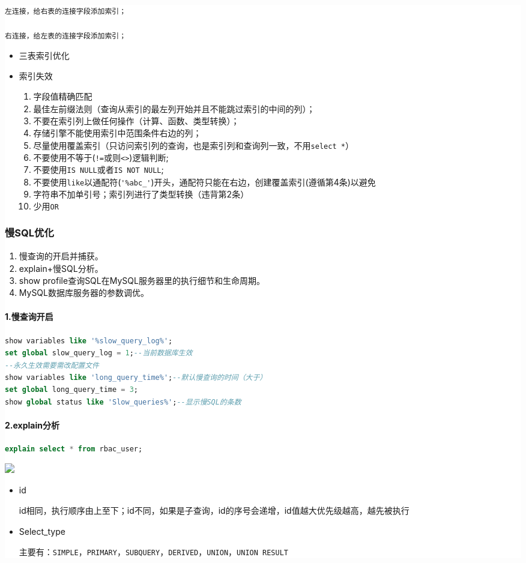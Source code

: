     左连接，给右表的连接字段添加索引；

    右连接，给左表的连接字段添加索引；

    

- 三表索引优化

    

- 索引失效
    1. 字段值精确匹配
    2. 最佳左前缀法则（查询从索引的最左列开始并且不能跳过索引的中间的列）；
    3. 不要在索引列上做任何操作（计算、函数、类型转换）；
    4. 存储引擎不能使用索引中范围条件右边的列；
    5. 尽量使用覆盖索引（只访问索引列的查询，也是索引列和查询列一致，不用`select *`）
    6. 不要使用不等于(`!=`或则`<>`)逻辑判断;
    7. 不要使用`IS NULL`或者`IS NOT NULL`;
    8. 不要使用`like`以通配符(`'%abc_'`)开头，通配符只能在右边，创建覆盖索引(遵循第4条)以避免
    9. 字符串不加单引号；索引列进行了类型转换（违背第2条）
    10. 少用`OR`



### 慢SQL优化

1. 慢查询的开启并捕获。
2. explain+慢SQL分析。
3. show profile查询SQL在MySQL服务器里的执行细节和生命周期。
4. MySQL数据库服务器的参数调优。

#### 1.慢查询开启

```sql
show variables like '%slow_query_log%';
set global slow_query_log = 1;--当前数据库生效
--永久生效需要需改配置文件
show variables like 'long_query_time%';--默认慢查询的时间（大于）
set global long_query_time = 3;
show global status like 'Slow_queries%';--显示慢SQL的条数
```

#### 2.explain分析

```sql
explain select * from rbac_user;
```

<img src="https://bucket-sharit-beijing.oss-cn-beijing.aliyuncs.com/blog/images/db-005.png" />

- id

    id相同，执行顺序由上至下；id不同，如果是子查询，id的序号会递增，id值越大优先级越高，越先被执行

- Select_type

    主要有：`SIMPLE`，`PRIMARY`，`SUBQUERY`，`DERIVED`，`UNION`，`UNION RESULT`

    
